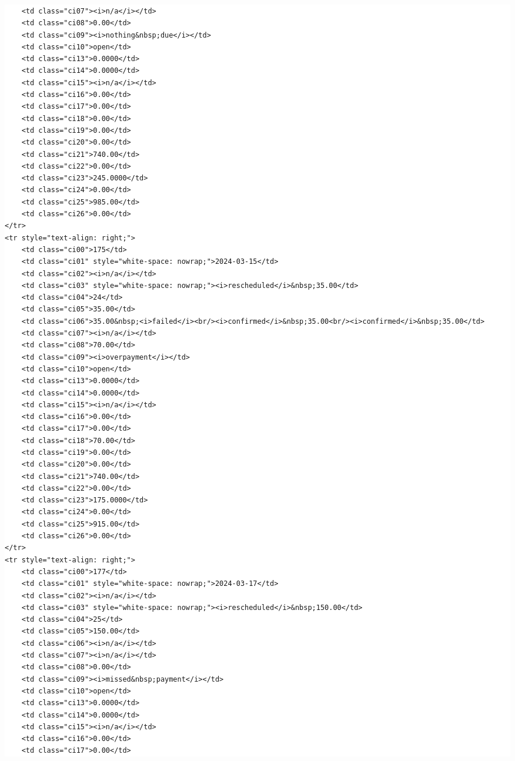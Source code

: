         <td class="ci07"><i>n/a</i></td>
        <td class="ci08">0.00</td>
        <td class="ci09"><i>nothing&nbsp;due</i></td>
        <td class="ci10">open</td>
        <td class="ci13">0.0000</td>
        <td class="ci14">0.0000</td>
        <td class="ci15"><i>n/a</i></td>
        <td class="ci16">0.00</td>
        <td class="ci17">0.00</td>
        <td class="ci18">0.00</td>
        <td class="ci19">0.00</td>
        <td class="ci20">0.00</td>
        <td class="ci21">740.00</td>
        <td class="ci22">0.00</td>
        <td class="ci23">245.0000</td>
        <td class="ci24">0.00</td>
        <td class="ci25">985.00</td>
        <td class="ci26">0.00</td>
    </tr>
    <tr style="text-align: right;">
        <td class="ci00">175</td>
        <td class="ci01" style="white-space: nowrap;">2024-03-15</td>
        <td class="ci02"><i>n/a</i></td>
        <td class="ci03" style="white-space: nowrap;"><i>rescheduled</i>&nbsp;35.00</td>
        <td class="ci04">24</td>
        <td class="ci05">35.00</td>
        <td class="ci06">35.00&nbsp;<i>failed</i><br/><i>confirmed</i>&nbsp;35.00<br/><i>confirmed</i>&nbsp;35.00</td>
        <td class="ci07"><i>n/a</i></td>
        <td class="ci08">70.00</td>
        <td class="ci09"><i>overpayment</i></td>
        <td class="ci10">open</td>
        <td class="ci13">0.0000</td>
        <td class="ci14">0.0000</td>
        <td class="ci15"><i>n/a</i></td>
        <td class="ci16">0.00</td>
        <td class="ci17">0.00</td>
        <td class="ci18">70.00</td>
        <td class="ci19">0.00</td>
        <td class="ci20">0.00</td>
        <td class="ci21">740.00</td>
        <td class="ci22">0.00</td>
        <td class="ci23">175.0000</td>
        <td class="ci24">0.00</td>
        <td class="ci25">915.00</td>
        <td class="ci26">0.00</td>
    </tr>
    <tr style="text-align: right;">
        <td class="ci00">177</td>
        <td class="ci01" style="white-space: nowrap;">2024-03-17</td>
        <td class="ci02"><i>n/a</i></td>
        <td class="ci03" style="white-space: nowrap;"><i>rescheduled</i>&nbsp;150.00</td>
        <td class="ci04">25</td>
        <td class="ci05">150.00</td>
        <td class="ci06"><i>n/a</i></td>
        <td class="ci07"><i>n/a</i></td>
        <td class="ci08">0.00</td>
        <td class="ci09"><i>missed&nbsp;payment</i></td>
        <td class="ci10">open</td>
        <td class="ci13">0.0000</td>
        <td class="ci14">0.0000</td>
        <td class="ci15"><i>n/a</i></td>
        <td class="ci16">0.00</td>
        <td class="ci17">0.00</td>